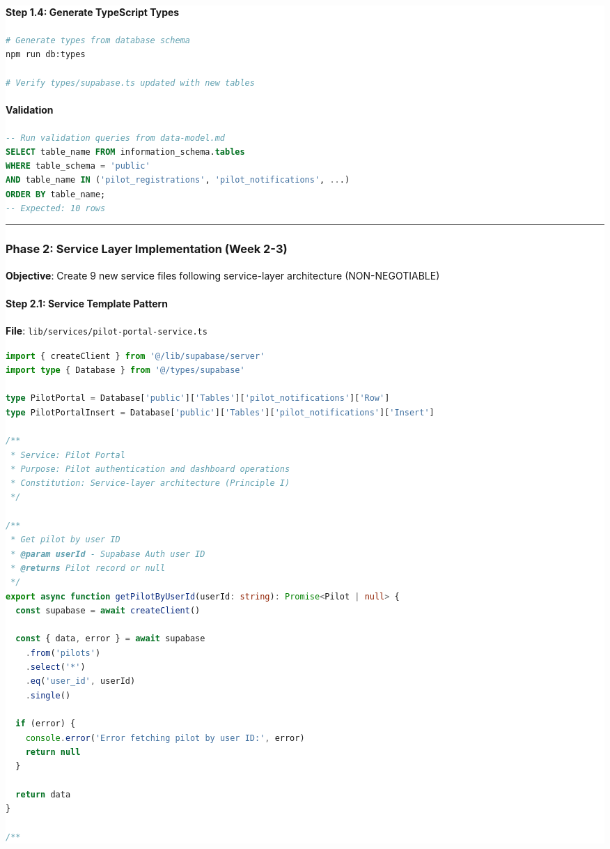 #### Step 1.4: Generate TypeScript Types

```bash
# Generate types from database schema
npm run db:types

# Verify types/supabase.ts updated with new tables
```

#### Validation

```sql
-- Run validation queries from data-model.md
SELECT table_name FROM information_schema.tables
WHERE table_schema = 'public'
AND table_name IN ('pilot_registrations', 'pilot_notifications', ...)
ORDER BY table_name;
-- Expected: 10 rows
```

---

### Phase 2: Service Layer Implementation (Week 2-3)

**Objective**: Create 9 new service files following service-layer architecture (NON-NEGOTIABLE)

#### Step 2.1: Service Template Pattern

**File**: `lib/services/pilot-portal-service.ts`

```typescript
import { createClient } from '@/lib/supabase/server'
import type { Database } from '@/types/supabase'

type PilotPortal = Database['public']['Tables']['pilot_notifications']['Row']
type PilotPortalInsert = Database['public']['Tables']['pilot_notifications']['Insert']

/**
 * Service: Pilot Portal
 * Purpose: Pilot authentication and dashboard operations
 * Constitution: Service-layer architecture (Principle I)
 */

/**
 * Get pilot by user ID
 * @param userId - Supabase Auth user ID
 * @returns Pilot record or null
 */
export async function getPilotByUserId(userId: string): Promise<Pilot | null> {
  const supabase = await createClient()

  const { data, error } = await supabase
    .from('pilots')
    .select('*')
    .eq('user_id', userId)
    .single()

  if (error) {
    console.error('Error fetching pilot by user ID:', error)
    return null
  }

  return data
}

/**
```